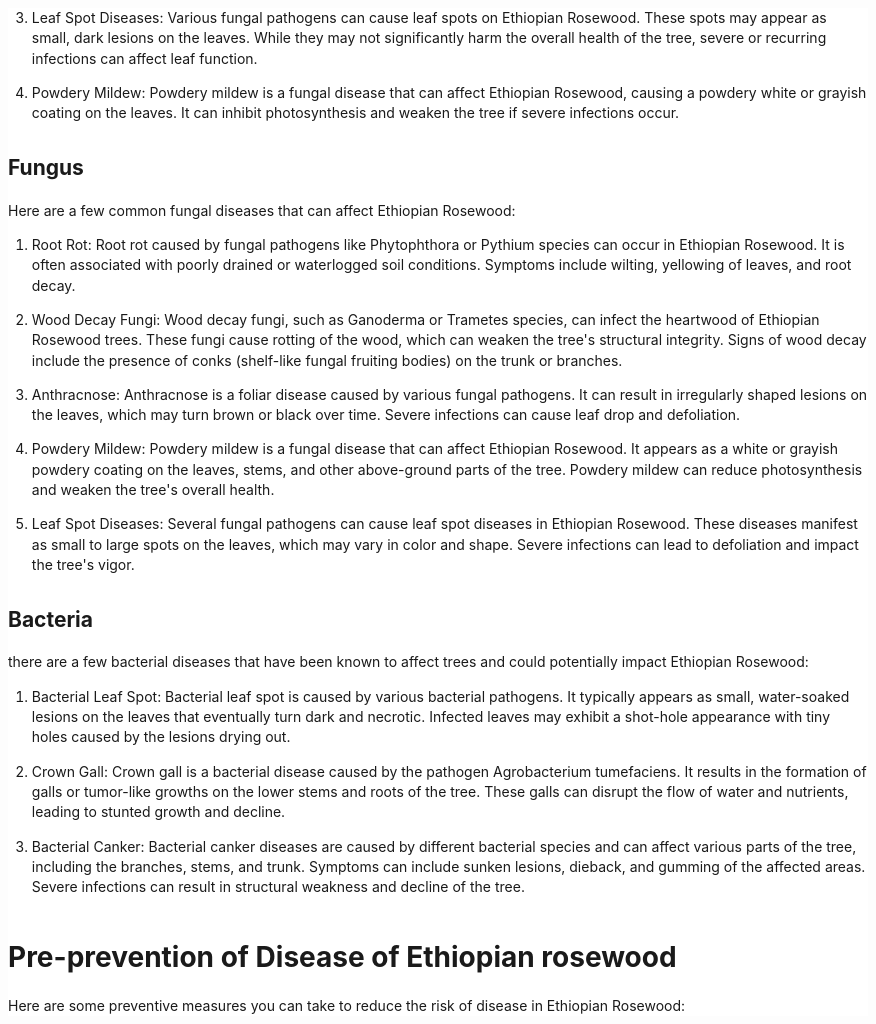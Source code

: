 3. Leaf Spot Diseases: Various fungal pathogens can cause leaf spots on Ethiopian Rosewood. These spots may appear as small, dark lesions on the leaves. While they may not significantly harm the overall health of the tree, severe or recurring infections can affect leaf function.

4. Powdery Mildew: Powdery mildew is a fungal disease that can affect Ethiopian Rosewood, causing a powdery white or grayish coating on the leaves. It can inhibit photosynthesis and weaken the tree if severe infections occur.


##  Fungus
 Here are a few common fungal diseases that can affect Ethiopian Rosewood:

1. Root Rot: Root rot caused by fungal pathogens like Phytophthora or Pythium species can occur in Ethiopian Rosewood. It is often associated with poorly drained or waterlogged soil conditions. Symptoms include wilting, yellowing of leaves, and root decay.

2. Wood Decay Fungi: Wood decay fungi, such as Ganoderma or Trametes species, can infect the heartwood of Ethiopian Rosewood trees. These fungi cause rotting of the wood, which can weaken the tree's structural integrity. Signs of wood decay include the presence of conks (shelf-like fungal fruiting bodies) on the trunk or branches.

3. Anthracnose: Anthracnose is a foliar disease caused by various fungal pathogens. It can result in irregularly shaped lesions on the leaves, which may turn brown or black over time. Severe infections can cause leaf drop and defoliation.

4. Powdery Mildew: Powdery mildew is a fungal disease that can affect Ethiopian Rosewood. It appears as a white or grayish powdery coating on the leaves, stems, and other above-ground parts of the tree. Powdery mildew can reduce photosynthesis and weaken the tree's overall health.

5. Leaf Spot Diseases: Several fungal pathogens can cause leaf spot diseases in Ethiopian Rosewood. These diseases manifest as small to large spots on the leaves, which may vary in color and shape. Severe infections can lead to defoliation and impact the tree's vigor.


##  Bacteria

 there are a few bacterial diseases that have been known to affect trees and could potentially impact Ethiopian Rosewood:

1. Bacterial Leaf Spot: Bacterial leaf spot is caused by various bacterial pathogens. It typically appears as small, water-soaked lesions on the leaves that eventually turn dark and necrotic. Infected leaves may exhibit a shot-hole appearance with tiny holes caused by the lesions drying out.

2. Crown Gall: Crown gall is a bacterial disease caused by the pathogen Agrobacterium tumefaciens. It results in the formation of galls or tumor-like growths on the lower stems and roots of the tree. These galls can disrupt the flow of water and nutrients, leading to stunted growth and decline.

3. Bacterial Canker: Bacterial canker diseases are caused by different bacterial species and can affect various parts of the tree, including the branches, stems, and trunk. Symptoms can include sunken lesions, dieback, and gumming of the affected areas. Severe infections can result in structural weakness and decline of the tree.


# Pre-prevention of Disease  of Ethiopian rosewood
Here are some preventive measures you can take to reduce the risk of disease in Ethiopian Rosewood:
